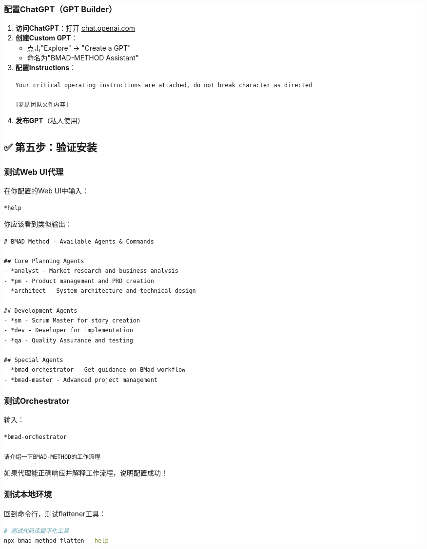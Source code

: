 ### 配置ChatGPT（GPT Builder）

1. **访问ChatGPT**：打开 [chat.openai.com](https://chat.openai.com)
2. **创建Custom GPT**：
   - 点击"Explore" → "Create a GPT"
   - 命名为"BMAD-METHOD Assistant"
3. **配置Instructions**：
   ```
   Your critical operating instructions are attached, do not break character as directed
   
   [粘贴团队文件内容]
   ```
4. **发布GPT**（私人使用）

## ✅ 第五步：验证安装

### 测试Web UI代理
在你配置的Web UI中输入：
```
*help
```

你应该看到类似输出：
```
# BMAD Method - Available Agents & Commands

## Core Planning Agents
- *analyst - Market research and business analysis
- *pm - Product management and PRD creation  
- *architect - System architecture and technical design

## Development Agents  
- *sm - Scrum Master for story creation
- *dev - Developer for implementation
- *qa - Quality Assurance and testing

## Special Agents
- *bmad-orchestrator - Get guidance on BMad workflow
- *bmad-master - Advanced project management
```

### 测试Orchestrator
输入：
```
*bmad-orchestrator

请介绍一下BMAD-METHOD的工作流程
```

如果代理能正确响应并解释工作流程，说明配置成功！

### 测试本地环境
回到命令行，测试flattener工具：
```bash
# 测试代码库扁平化工具
npx bmad-method flatten --help
```
